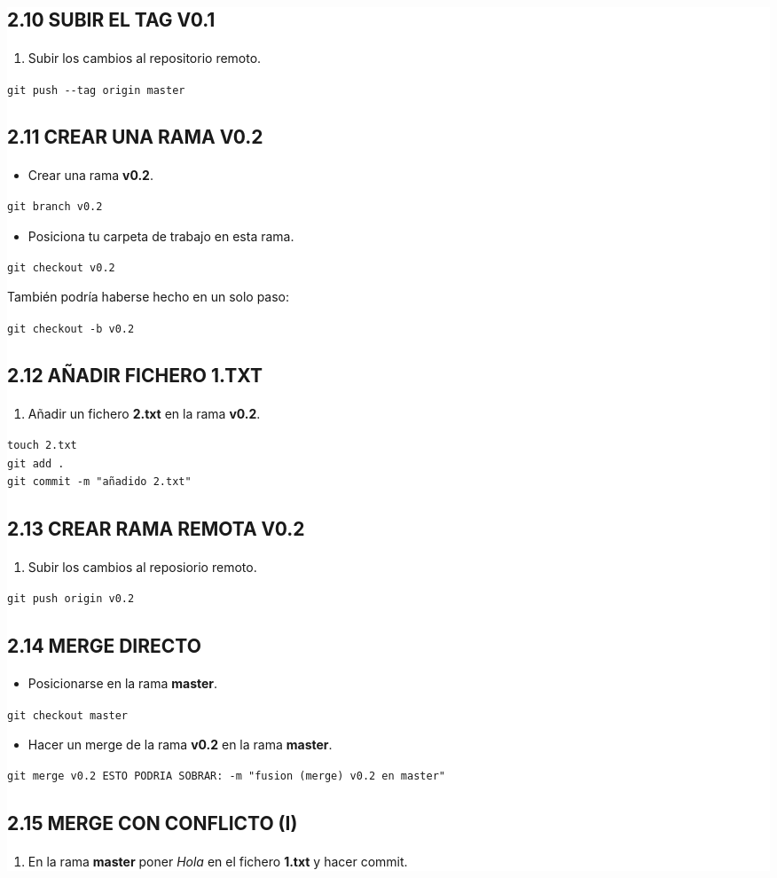 ## 2.10 SUBIR EL TAG V0.1
1. Subir los cambios al repositorio remoto.

```
git push --tag origin master
```

## 2.11 CREAR UNA RAMA V0.2
* Crear una rama __v0.2__.

```
git branch v0.2
```

* Posiciona tu carpeta de trabajo en esta rama.

```
git checkout v0.2
```

También podría haberse hecho en un solo paso:

```
git checkout -b v0.2
```

## 2.12 AÑADIR FICHERO 1.TXT
1. Añadir un fichero __2.txt__ en la rama __v0.2__.

```
touch 2.txt
git add .
git commit -m "añadido 2.txt"
```

## 2.13 CREAR RAMA REMOTA V0.2
1. Subir los cambios al reposiorio remoto.

```
git push origin v0.2
```

## 2.14 MERGE DIRECTO
* Posicionarse en la rama __master__.

```
git checkout master
```

* Hacer un merge de la rama __v0.2__ en la rama __master__.

```
git merge v0.2 ESTO PODRIA SOBRAR: -m "fusion (merge) v0.2 en master"
```

## 2.15 MERGE CON CONFLICTO (I)
1. En la rama __master__ poner _Hola_ en el fichero __1.txt__ y hacer commit.
